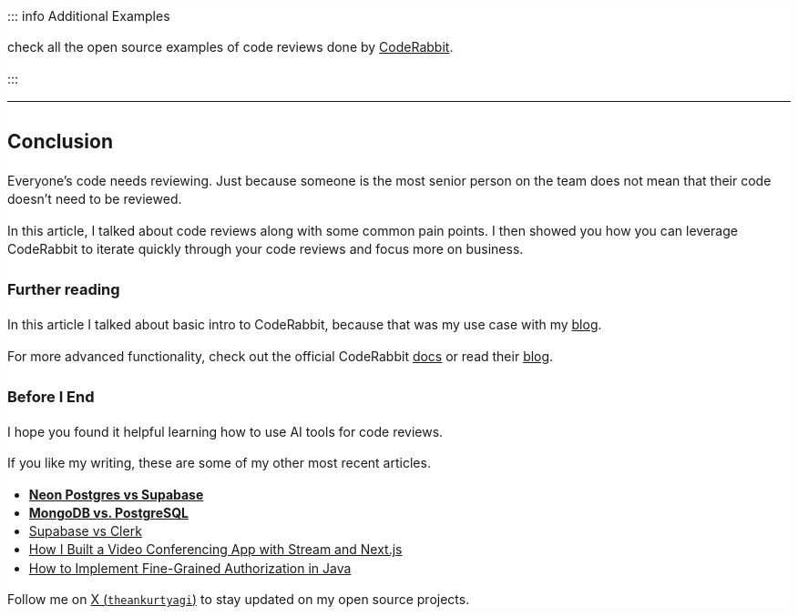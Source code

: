 ::: info Additional Examples

check all the open source examples of code reviews done by [<VPIcon icon="iconfont icon-github"/>CodeRabbit](https://github.com/search?q=coderabbitai&type=pullrequests).

<SiteInfo
  name="Build software better, together"
  desc="GitHub is where people build software. More than 100 million people use GitHub to discover, fork, and contribute to over 420 million projects."
  url="https://github.com/search?q=coderabbitai&type=pullrequests"
  logo="https://github.githubassets.com/favicons/favicon-dark.svg"
  preview="https://github.githubassets.com/assets/github-octocat-13c86b8b336d.png"/>

:::

---

## Conclusion

Everyone’s code needs reviewing. Just because someone is the most senior person on the team does not mean that their code doesn’t need to be reviewed.

In this article, I talked about code reviews along with some common pain points. I then showed you how you can leverage CodeRabbit to iterate quickly through your code reviews and focus more on business.

### Further reading

In this article I talked about basic intro to CodeRabbit, because that was my use case with my [<VPIcon icon="fas fa-globe"/>blog](https://devtoolsacademy.com/).

For more advanced functionality, check out the official CodeRabbit [<VPIcon icon="fas fa-globe"/>docs](https://docs.coderabbit.ai/) or read their [<VPIcon icon="fas fa-globe"/>blog](https://coderabbit.ai/blog).

### Before I End

I hope you found it helpful learning how to use AI tools for code reviews.

If you like my writing, these are some of my other most recent articles.

- [<VPIcon icon="fas fa-globe"/>**Neon Postgres vs Supabase**](https://devtoolsacademy.com/blog/neon-vs-supabase)
- [<VPIcon icon="fas fa-globe"/>**MongoDB vs. PostgreSQL**](https://devtoolsacademy.com/blog/mongoDB-vs-postgreSQL)
- [<VPIcon icon="fas fa-globe"/>Supabase vs Clerk](https://devtoolsacademy.com/blog/supabase-vs-clerk)
- [How I Built a Video Conferencing App with Stream and Next.js](/freecodecamp.org/how-i-built-a-custom-video-conferencing-app-with-stream-and-nextjs/#heading-next-steps.md)
- [How to Implement Fine-Grained Authorization in Java](/freecodecamp.org/fine-grained-authorization-in-java-and-springboot.md)

Follow me on [X (<VPIcon icon="fa-brands fa-x-twitter"/>`theankurtyagi`)](https://x.com/theankurtyagi) to stay updated on my open source projects.

